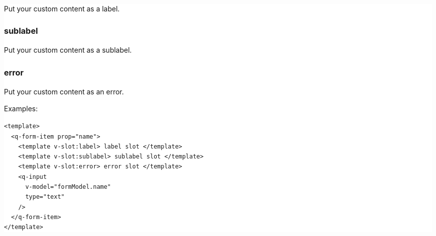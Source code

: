 Put your custom content as a label.

### sublabel

Put your custom content as a sublabel.

### error

Put your custom content as an error.

Examples:

```vue {2-10}
<template>
  <q-form-item prop="name">
    <template v-slot:label> label slot </template>
    <template v-slot:sublabel> sublabel slot </template>
    <template v-slot:error> error slot </template>
    <q-input
      v-model="formModel.name"
      type="text"
    />
  </q-form-item>
</template>
```

<iframe style="width: 100%; height: 140px" scrolling="no" frameborder="no" src="/QForm/[QFormItem]slots.html"></iframe>
